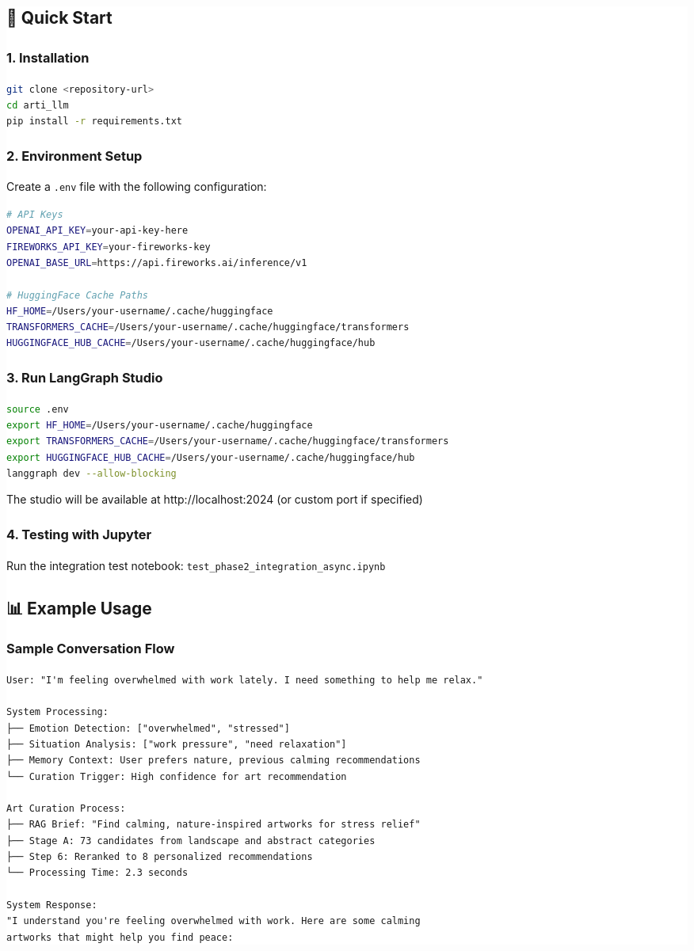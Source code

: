 ## 🚀 Quick Start

### 1. Installation

```bash
git clone <repository-url>
cd arti_llm
pip install -r requirements.txt
```

### 2. Environment Setup

Create a `.env` file with the following configuration:

```bash
# API Keys
OPENAI_API_KEY=your-api-key-here
FIREWORKS_API_KEY=your-fireworks-key
OPENAI_BASE_URL=https://api.fireworks.ai/inference/v1

# HuggingFace Cache Paths
HF_HOME=/Users/your-username/.cache/huggingface
TRANSFORMERS_CACHE=/Users/your-username/.cache/huggingface/transformers
HUGGINGFACE_HUB_CACHE=/Users/your-username/.cache/huggingface/hub
```

### 3. Run LangGraph Studio

```bash
source .env
export HF_HOME=/Users/your-username/.cache/huggingface
export TRANSFORMERS_CACHE=/Users/your-username/.cache/huggingface/transformers
export HUGGINGFACE_HUB_CACHE=/Users/your-username/.cache/huggingface/hub
langgraph dev --allow-blocking
```

The studio will be available at http://localhost:2024 (or custom port if specified)

### 4. Testing with Jupyter

Run the integration test notebook: `test_phase2_integration_async.ipynb`

## 📊 Example Usage

### Sample Conversation Flow

```
User: "I'm feeling overwhelmed with work lately. I need something to help me relax."

System Processing:
├── Emotion Detection: ["overwhelmed", "stressed"]
├── Situation Analysis: ["work pressure", "need relaxation"]
├── Memory Context: User prefers nature, previous calming recommendations
└── Curation Trigger: High confidence for art recommendation

Art Curation Process:
├── RAG Brief: "Find calming, nature-inspired artworks for stress relief"
├── Stage A: 73 candidates from landscape and abstract categories
├── Step 6: Reranked to 8 personalized recommendations
└── Processing Time: 2.3 seconds

System Response:
"I understand you're feeling overwhelmed with work. Here are some calming 
artworks that might help you find peace:

```